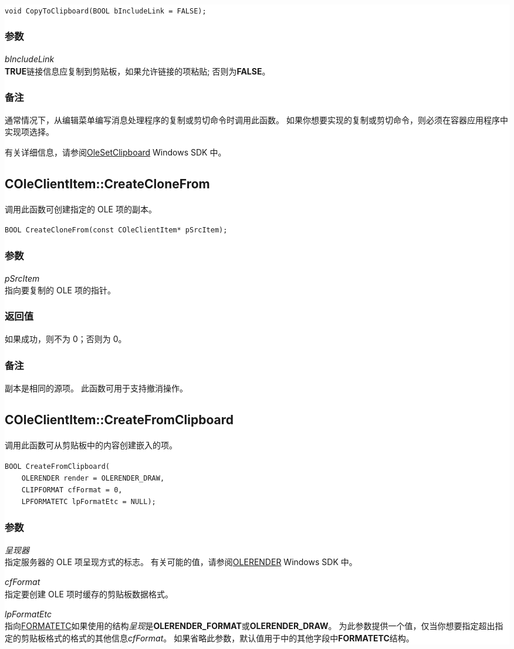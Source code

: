 ```  
void CopyToClipboard(BOOL bIncludeLink = FALSE);
```  
  
### <a name="parameters"></a>参数  
 *bIncludeLink*  
 **TRUE**链接信息应复制到剪贴板，如果允许链接的项粘贴; 否则为**FALSE**。  
  
### <a name="remarks"></a>备注  
 通常情况下，从编辑菜单编写消息处理程序的复制或剪切命令时调用此函数。 如果你想要实现的复制或剪切命令，则必须在容器应用程序中实现项选择。  
  
 有关详细信息，请参阅[OleSetClipboard](http://msdn.microsoft.com/library/windows/desktop/ms686623) Windows SDK 中。  
  
##  <a name="createclonefrom"></a>  COleClientItem::CreateCloneFrom  
 调用此函数可创建指定的 OLE 项的副本。  
  
```  
BOOL CreateCloneFrom(const COleClientItem* pSrcItem);
```  
  
### <a name="parameters"></a>参数  
 *pSrcItem*  
 指向要复制的 OLE 项的指针。  
  
### <a name="return-value"></a>返回值  
 如果成功，则不为 0；否则为 0。  
  
### <a name="remarks"></a>备注  
 副本是相同的源项。 此函数可用于支持撤消操作。  
  
##  <a name="createfromclipboard"></a>  COleClientItem::CreateFromClipboard  
 调用此函数可从剪贴板中的内容创建嵌入的项。  
  
```  
BOOL CreateFromClipboard(
    OLERENDER render = OLERENDER_DRAW,  
    CLIPFORMAT cfFormat = 0,  
    LPFORMATETC lpFormatEtc = NULL);
```  
  
### <a name="parameters"></a>参数  
 *呈现器*  
 指定服务器的 OLE 项呈现方式的标志。 有关可能的值，请参阅[OLERENDER](http://msdn.microsoft.com/library/windows/desktop/ms691507) Windows SDK 中。  
  
 *cfFormat*  
 指定要创建 OLE 项时缓存的剪贴板数据格式。  
  
 *lpFormatEtc*  
 指向[FORMATETC](http://msdn.microsoft.com/library/windows/desktop/ms682177)如果使用的结构*呈现*是**OLERENDER_FORMAT**或**OLERENDER_DRAW**。 为此参数提供一个值，仅当你想要指定超出指定的剪贴板格式的格式的其他信息*cfFormat*。 如果省略此参数，默认值用于中的其他字段中**FORMATETC**结构。  
  